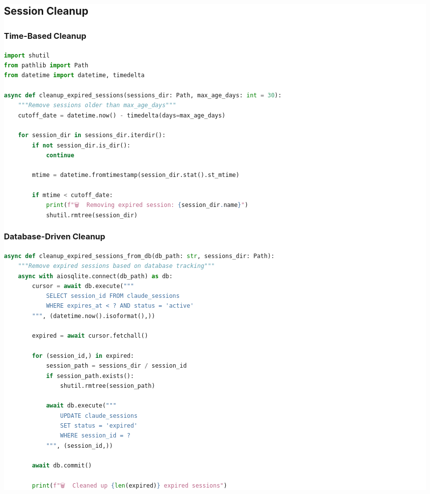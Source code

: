 ## Session Cleanup

### Time-Based Cleanup

```python
import shutil
from pathlib import Path
from datetime import datetime, timedelta

async def cleanup_expired_sessions(sessions_dir: Path, max_age_days: int = 30):
    """Remove sessions older than max_age_days"""
    cutoff_date = datetime.now() - timedelta(days=max_age_days)
    
    for session_dir in sessions_dir.iterdir():
        if not session_dir.is_dir():
            continue
        
        mtime = datetime.fromtimestamp(session_dir.stat().st_mtime)
        
        if mtime < cutoff_date:
            print(f"🗑️  Removing expired session: {session_dir.name}")
            shutil.rmtree(session_dir)
```

### Database-Driven Cleanup

```python
async def cleanup_expired_sessions_from_db(db_path: str, sessions_dir: Path):
    """Remove expired sessions based on database tracking"""
    async with aiosqlite.connect(db_path) as db:
        cursor = await db.execute("""
            SELECT session_id FROM claude_sessions
            WHERE expires_at < ? AND status = 'active'
        """, (datetime.now().isoformat(),))
        
        expired = await cursor.fetchall()
        
        for (session_id,) in expired:
            session_path = sessions_dir / session_id
            if session_path.exists():
                shutil.rmtree(session_path)
            
            await db.execute("""
                UPDATE claude_sessions 
                SET status = 'expired' 
                WHERE session_id = ?
            """, (session_id,))
        
        await db.commit()
        
        print(f"🗑️  Cleaned up {len(expired)} expired sessions")
```
